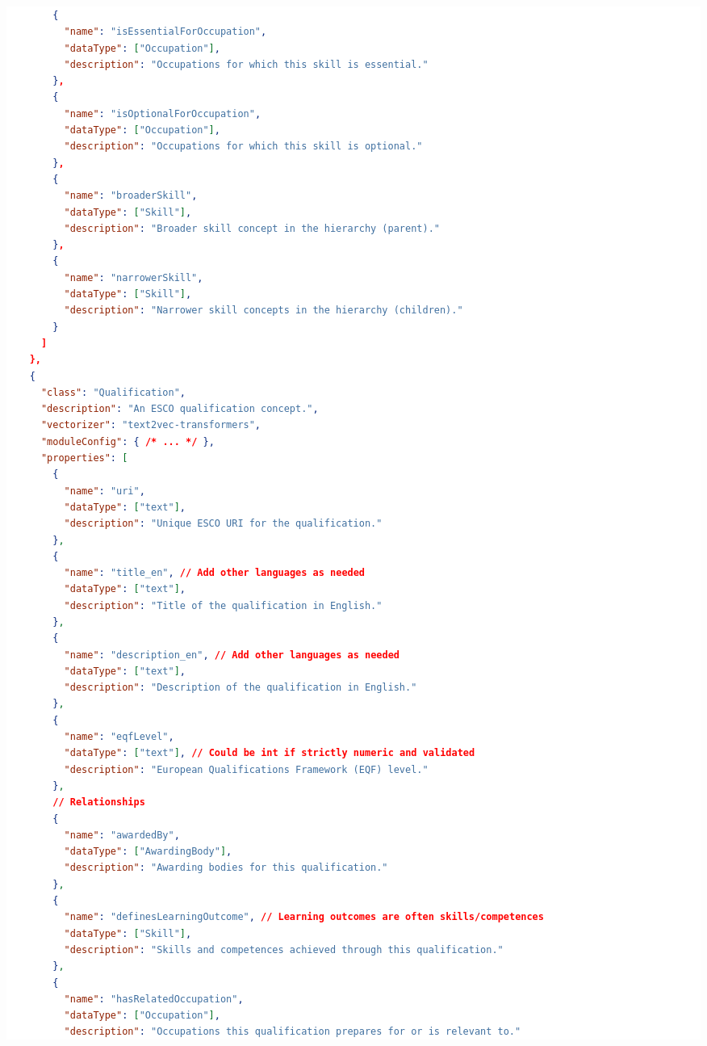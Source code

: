 ```json
        {
          "name": "isEssentialForOccupation",
          "dataType": ["Occupation"],
          "description": "Occupations for which this skill is essential."
        },
        {
          "name": "isOptionalForOccupation",
          "dataType": ["Occupation"],
          "description": "Occupations for which this skill is optional."
        },
        {
          "name": "broaderSkill",
          "dataType": ["Skill"],
          "description": "Broader skill concept in the hierarchy (parent)."
        },
        {
          "name": "narrowerSkill",
          "dataType": ["Skill"],
          "description": "Narrower skill concepts in the hierarchy (children)."
        }
      ]
    },
    {
      "class": "Qualification",
      "description": "An ESCO qualification concept.",
      "vectorizer": "text2vec-transformers",
      "moduleConfig": { /* ... */ },
      "properties": [
        {
          "name": "uri",
          "dataType": ["text"],
          "description": "Unique ESCO URI for the qualification."
        },
        {
          "name": "title_en", // Add other languages as needed
          "dataType": ["text"],
          "description": "Title of the qualification in English."
        },
        {
          "name": "description_en", // Add other languages as needed
          "dataType": ["text"],
          "description": "Description of the qualification in English."
        },
        {
          "name": "eqfLevel",
          "dataType": ["text"], // Could be int if strictly numeric and validated
          "description": "European Qualifications Framework (EQF) level."
        },
        // Relationships
        {
          "name": "awardedBy",
          "dataType": ["AwardingBody"],
          "description": "Awarding bodies for this qualification."
        },
        {
          "name": "definesLearningOutcome", // Learning outcomes are often skills/competences
          "dataType": ["Skill"],
          "description": "Skills and competences achieved through this qualification."
        },
        {
          "name": "hasRelatedOccupation",
          "dataType": ["Occupation"],
          "description": "Occupations this qualification prepares for or is relevant to."
```